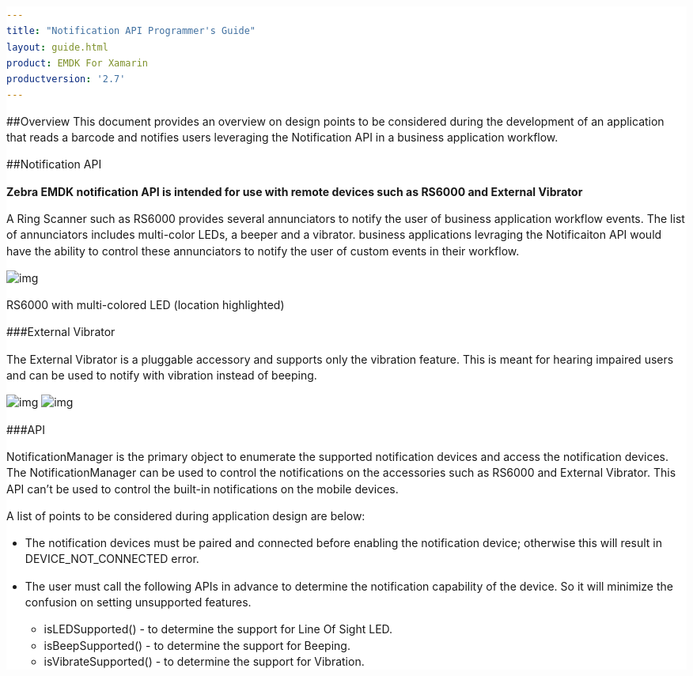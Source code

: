 ```yaml
---
title: "Notification API Programmer's Guide"
layout: guide.html
product: EMDK For Xamarin
productversion: '2.7'
---
```


##Overview
This document provides an overview on design points to be considered during the development of an application that reads a barcode and notifies users leveraging the Notification API in a business application workflow.


##Notification API

**Zebra EMDK notification API is intended for use with remote devices such as RS6000 and External Vibrator**

A Ring Scanner such as RS6000 provides several annunciators to notify
the user of business application workflow events. The list of
annunciators includes multi-color LEDs, a beeper and a vibrator. 
business applications levraging the Notificaiton API would have the ability to control these annunciators to notify the user of custom events in their workflow.

![img](../../images/notification-api/image1.png)


RS6000 with multi-colored LED (location highlighted)

###External Vibrator

The External Vibrator is a pluggable accessory and supports only the
vibration feature. This is meant for hearing impaired users and can be
used to notify with vibration instead of beeping.

![img](../../images/notification-api/image2.png) ![img](../../images/notification-api/image3.png)

###API

NotificationManager is the primary object to enumerate the supported
notification devices and access the notification devices. The
NotificationManager can be used to control the notifications on the
accessories such as RS6000 and External Vibrator. This API can’t be used
to control the built-in notifications on the mobile devices.

A list of points to be considered during application design are
below:

*  The notification devices must be paired and connected before enabling the notification device; otherwise this will result in DEVICE\_NOT\_CONNECTED error.

*  The user must call the following APIs in advance to determine the
    notification capability of the device. So it will minimize the
    confusion on setting unsupported features.
    *  isLEDSupported() - to determine the support for Line Of Sight LED.
    *  isBeepSupported() - to determine the support for Beeping.
    *  isVibrateSupported() - to determine the support for Vibration.
